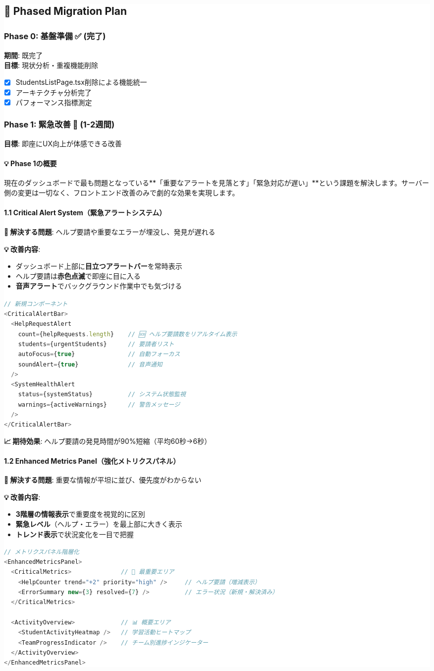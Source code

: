 
## 📅 Phased Migration Plan

### Phase 0: 基盤準備 ✅ (完了)
**期間**: 既完了  
**目標**: 現状分析・重複機能削除

- [x] StudentsListPage.tsx削除による機能統一
- [x] アーキテクチャ分析完了
- [x] パフォーマンス指標測定

### Phase 1: 緊急改善 🔴 (1-2週間)
**目標**: 即座にUX向上が体感できる改善

#### 💡 Phase 1の概要
現在のダッシュボードで最も問題となっている**「重要なアラートを見落とす」「緊急対応が遅い」**という課題を解決します。サーバー側の変更は一切なく、フロントエンド改善のみで劇的な効果を実現します。

#### 1.1 Critical Alert System（緊急アラートシステム）
**🎯 解決する問題**: ヘルプ要請や重要なエラーが埋没し、発見が遅れる

**💡 改善内容**:
- ダッシュボード上部に**目立つアラートバー**を常時表示
- ヘルプ要請は**赤色点滅**で即座に目に入る
- **音声アラート**でバックグラウンド作業中でも気づける

```typescript
// 新規コンポーネント
<CriticalAlertBar>
  <HelpRequestAlert 
    count={helpRequests.length}    // 🆘 ヘルプ要請数をリアルタイム表示
    students={urgentStudents}      // 要請者リスト
    autoFocus={true}               // 自動フォーカス
    soundAlert={true}              // 音声通知
  />
  <SystemHealthAlert 
    status={systemStatus}          // システム状態監視
    warnings={activeWarnings}      // 警告メッセージ
  />
</CriticalAlertBar>
```

**📈 期待効果**: ヘルプ要請の発見時間が90%短縮（平均60秒→6秒）

#### 1.2 Enhanced Metrics Panel（強化メトリクスパネル）
**🎯 解決する問題**: 重要な情報が平坦に並び、優先度がわからない

**💡 改善内容**:
- **3階層の情報表示**で重要度を視覚的に区別
- **緊急レベル**（ヘルプ・エラー）を最上部に大きく表示
- **トレンド表示**で状況変化を一目で把握

```typescript
// メトリクスパネル階層化
<EnhancedMetricsPanel>
  <CriticalMetrics>              // 🔴 最重要エリア
    <HelpCounter trend="+2" priority="high" />     // ヘルプ要請（増減表示）
    <ErrorSummary new={3} resolved={7} />          // エラー状況（新規・解決済み）
  </CriticalMetrics>
  
  <ActivityOverview>             // 📊 概要エリア
    <StudentActivityHeatmap />   // 学習活動ヒートマップ
    <TeamProgressIndicator />    // チーム別進捗インジケーター
  </ActivityOverview>
</EnhancedMetricsPanel>
```
